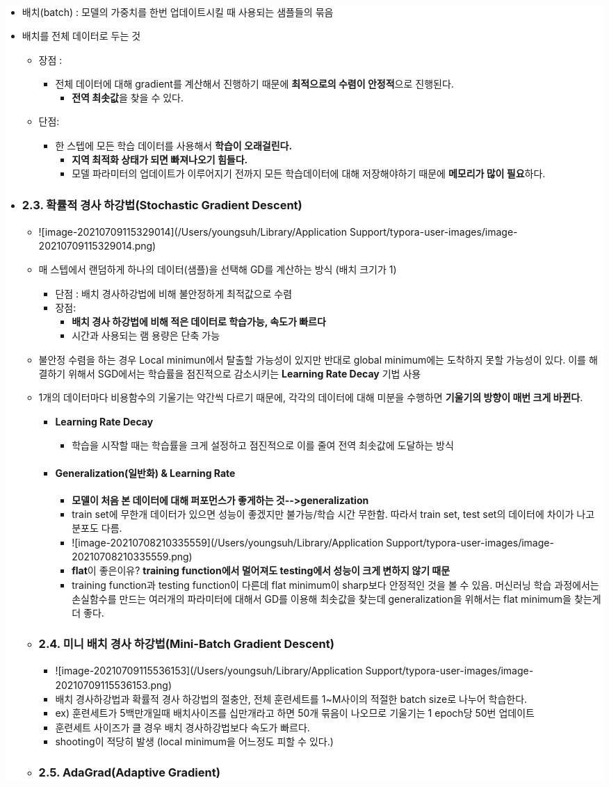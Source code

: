   - 배치(batch) : 모델의 가중치를 한번 업데이트시킬 때 사용되는 샘플들의 묶음
    
  - 배치를 전체 데이터로 두는 것
    
    - 장점 :
    
      - 전체 데이터에 대해 gradient를 계산해서 진행하기 때문에 **최적으로의 수렴이 안정적**으로 진행된다. 
        - **전역 최솟값**을 찾을 수 있다. 
    
    - 단점: 
    
      - 한 스텝에 모든 학습 데이터를 사용해서 **학습이 오래걸린다.**
        - **지역 최적화 상태가 되면 빠져나오기 힘들다.**
        - 모델 파라미터의 업데이트가 이루어지기 전까지 모든 학습데이터에 대해 저장해야하기 때문에 **메모리가 많이 필요**하다. 
    
      
    
    
  
- ### 2.3. 확률적 경사 하강법(Stochastic Gradient Descent)

    - ![image-20210709115329014](/Users/youngsuh/Library/Application Support/typora-user-images/image-20210709115329014.png)

    - 매 스텝에서 랜덤하게 하나의 데이터(샘플)을 선택해 GD를 계산하는 방식 (배치 크기가 1)

        - 단점 : 배치 경사하강법에 비해 불안정하게 최적값으로 수렴
        - 장점:
            -  **배치 경사 하강법에 비해 적은 데이터로 학습가능, 속도가 빠르다**
            - 시간과 사용되는 램 용량은 단축 가능

    - 불안정 수렴을 하는 경우 Local minimun에서 탈출할 가능성이 있지만 반대로 global minimum에는 도착하지 못할 가능성이 있다. 이를 해결하기 위해서 SGD에서는 학습률을 점진적으로 감소시키는 **Learning Rate Decay** 기법 사용

    - 1개의 데이터마다 비용함수의 기울기는 약간씩 다르기 때문에, 각각의 데이터에 대해 미분을 수행하면 **기울기의 방향이 매번 크게 바뀐다**. 

        - **Learning Rate Decay**

            - 학습을 시작할 때는 학습률을 크게 설정하고 점진적으로 이를 줄여 전역 최솟값에 도달하는 방식

        - #### **Generalization(일반화) & Learning Rate**

            - **모델이 처음 본 데이터에 대해 퍼포먼스가 좋게하는 것-->generalization**
            - train set에 무한개 데이터가 있으면 성능이 좋겠지만 불가능/학습 시간 무한함. 따라서 train set, test set의 데이터에 차이가 나고 분포도 다름.
            - ![image-20210708210335559](/Users/youngsuh/Library/Application Support/typora-user-images/image-20210708210335559.png)
            - **flat**이 좋은이유? **training function에서 멀어져도 testing에서 성능이 크게 변하지 않기 때문**
            - training function과 testing function이 다른데 flat minimum이 sharp보다 안정적인 것을 볼 수 있음. 머신러닝 학습 과정에서는 손실함수를 만드는 여러개의 파라미터에 대해서 GD를 이용해 최솟값을 찾는데 generalization을 위해서는 flat minimum을 찾는게 더 좋다. 

  - ### 2.4. 미니 배치 경사 하강법(Mini-Batch Gradient Descent)

      - ![image-20210709115536153](/Users/youngsuh/Library/Application Support/typora-user-images/image-20210709115536153.png)
      - 배치 경사하강법과 확률적 경사 하강법의 절충안, 전체 훈련세트를 1~M사이의 적절한 batch size로 나누어 학습한다. 
      - ex) 훈련세트가 5백만개일때 배치사이즈를 십만개라고 하면 50개 묶음이 나오므로 기울기는 1 epoch당 50번 업데이트
      - 훈련세트 사이즈가 클 경우 배치 경사하강법보다 속도가 빠르다. 
      - shooting이 적당히 발생 (local minimum을 어느정도 피할 수 있다.)

  - ### 2.5. AdaGrad(Adaptive Gradient)
